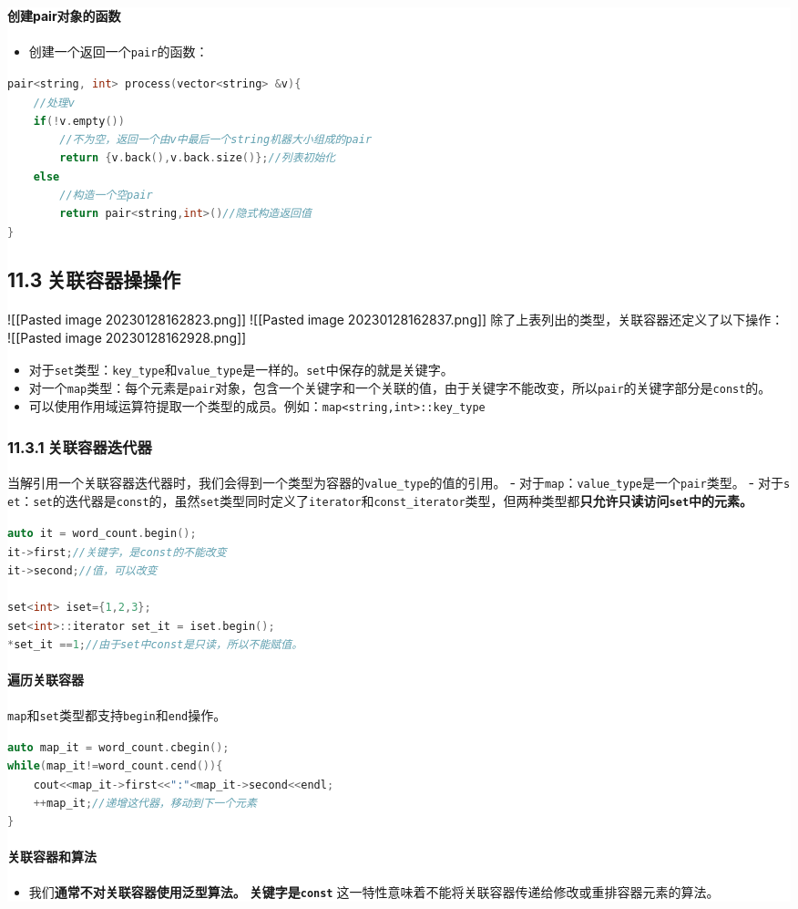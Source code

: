 #### 创建pair对象的函数
- 创建一个返回一个`pair`的函数：
```c++
pair<string, int> process(vector<string> &v){
	//处理v
	if(!v.empty())
		//不为空，返回一个由v中最后一个string机器大小组成的pair
		return {v.back(),v.back.size()};//列表初始化
	else
		//构造一个空pair
		return pair<string,int>()//隐式构造返回值
}
```

## 11.3 关联容器操操作
![[Pasted image 20230128162823.png]]
![[Pasted image 20230128162837.png]]
除了上表列出的类型，关联容器还定义了以下操作：
![[Pasted image 20230128162928.png]]

- 对于`set`类型：`key_type`和`value_type`是一样的。`set`中保存的就是关键字。
- 对一个`map`类型：每个元素是`pair`对象，包含一个关键字和一个关联的值，由于关键字不能改变，所以`pair`的关键字部分是`const`的。
- 可以使用作用域运算符提取一个类型的成员。例如：`map<string,int>::key_type`

### 11.3.1 关联容器迭代器
当解引用一个关联容器迭代器时，我们会得到一个类型为容器的`value_type`的值的引用。
	- 对于`map`：`value_type`是一个`pair`类型。
	- 对于`set`：`set`的迭代器是`const`的，虽然`set`类型同时定义了`iterator`和`const_iterator`类型，但两种类型都**只允许只读访问`set`中的元素。**

```c++
auto it = word_count.begin();
it->first;//关键字，是const的不能改变
it->second;//值，可以改变

set<int> iset={1,2,3};
set<int>::iterator set_it = iset.begin();
*set_it ==1;//由于set中const是只读，所以不能赋值。
```

#### 遍历关联容器
`map`和`set`类型都支持`begin`和`end`操作。
```c++
auto map_it = word_count.cbegin();
while(map_it!=word_count.cend()){
	cout<<map_it->first<<":"<map_it->second<<endl;
	++map_it;//递增这代器，移动到下一个元素
}
```

#### 关联容器和算法
- 我们**通常不对关联容器使用泛型算法。**
**关键字是`const`** 这一特性意味着不能将关联容器传递给修改或重排容器元素的算法。
